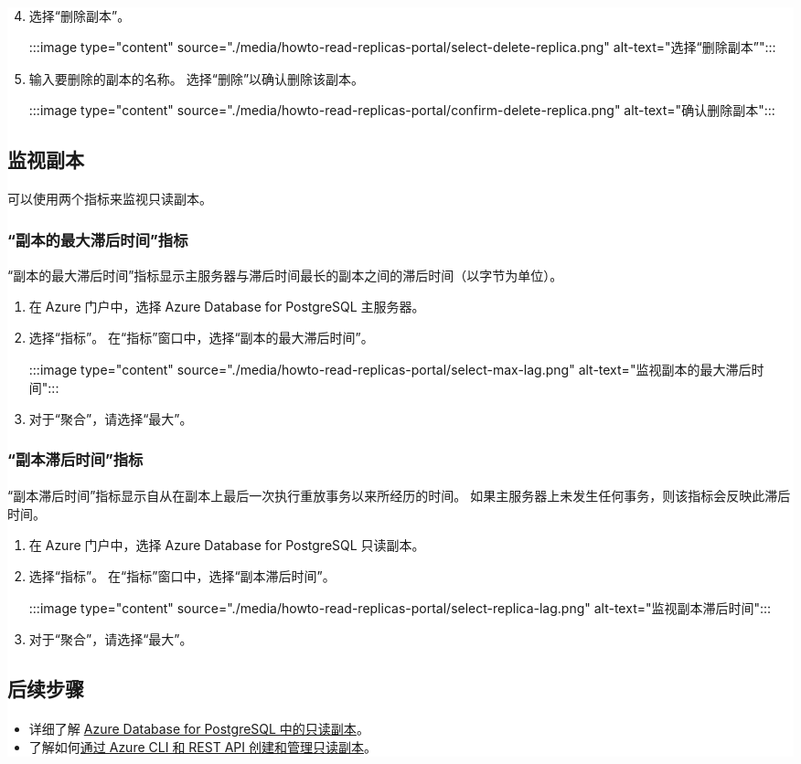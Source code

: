 4. 选择“删除副本”。

   :::image type="content" source="./media/howto-read-replicas-portal/select-delete-replica.png" alt-text="选择“删除副本”":::
 
5. 输入要删除的副本的名称。 选择“删除”以确认删除该副本。

   :::image type="content" source="./media/howto-read-replicas-portal/confirm-delete-replica.png" alt-text="确认删除副本":::
 

## <a name="monitor-a-replica"></a>监视副本
可以使用两个指标来监视只读副本。

### <a name="max-lag-across-replicas-metric"></a>“副本的最大滞后时间”指标
“副本的最大滞后时间”指标显示主服务器与滞后时间最长的副本之间的滞后时间（以字节为单位）。 

1.  在 Azure 门户中，选择 Azure Database for PostgreSQL 主服务器。

2.  选择“指标”。 在“指标”窗口中，选择“副本的最大滞后时间”。 

    :::image type="content" source="./media/howto-read-replicas-portal/select-max-lag.png" alt-text="监视副本的最大滞后时间":::
 
3.  对于“聚合”，请选择“最大”。 


### <a name="replica-lag-metric"></a>“副本滞后时间”指标
“副本滞后时间”指标显示自从在副本上最后一次执行重放事务以来所经历的时间。 如果主服务器上未发生任何事务，则该指标会反映此滞后时间。

1. 在 Azure 门户中，选择 Azure Database for PostgreSQL 只读副本。

2. 选择“指标”。 在“指标”窗口中，选择“副本滞后时间”。 

   :::image type="content" source="./media/howto-read-replicas-portal/select-replica-lag.png" alt-text="监视副本滞后时间":::
 
3. 对于“聚合”，请选择“最大”。  
 
## <a name="next-steps"></a>后续步骤
* 详细了解 [Azure Database for PostgreSQL 中的只读副本](concepts-read-replicas.md)。
* 了解如何[通过 Azure CLI 和 REST API 创建和管理只读副本](howto-read-replicas-cli.md)。